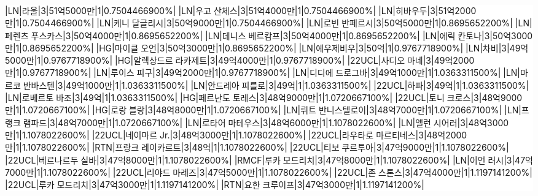 |LN|라울|3|51억5000만|1|0.7504466900%|
|LN|우고 산체스|3|51억4000만|1|0.7504466900%|
|LN|히바우두|3|51억2000만|1|0.7504466900%|
|LN|케니 달글리시|3|50억9000만|1|0.7504466900%|
|LN|로빈 반페르시|3|50억5000만|1|0.8695652200%|
|LN|페렌츠 푸스카스|3|50억4000만|1|0.8695652200%|
|LN|데니스 베르캄프|3|50억4000만|1|0.8695652200%|
|LN|에릭 칸토나|3|50억3000만|1|0.8695652200%|
|HG|마이클 오언|3|50억3000만|1|0.8695652200%|
|LN|에우제비우|3|50억|1|0.9767718900%|
|LN|차비|3|49억5000만|1|0.9767718900%|
|HG|알렉상드르 라카제트|3|49억4000만|1|0.9767718900%|
|22UCL|사디오 마네|3|49억2000만|1|0.9767718900%|
|LN|루이스 피구|3|49억2000만|1|0.9767718900%|
|LN|디디에 드로그바|3|49억1000만|1|1.0363311500%|
|LN|마르코 반바스텐|3|49억1000만|1|1.0363311500%|
|LN|안드레아 피를로|3|49억|1|1.0363311500%|
|22UCL|하파|3|49억|1|1.0363311500%|
|LN|로베르토 바조|3|49억|1|1.0363311500%|
|HG|페르난도 토레스|3|48억9000만|1|1.0720667100%|
|22UCL|토니 크로스|3|48억9000만|1|1.0720667100%|
|HG|로랑 블랑|3|48억8000만|1|1.0720667100%|
|LN|뤼트 반니스텔로이|3|48억7000만|1|1.0720667100%|
|LN|프랭크 램파드|3|48억7000만|1|1.0720667100%|
|LN|로타어 마테우스|3|48억6000만|1|1.1078022600%|
|LN|앨런 시어러|3|48억3000만|1|1.1078022600%|
|22UCL|네이마르 Jr.|3|48억3000만|1|1.1078022600%|
|22UCL|라우타로 마르티네스|3|48억2000만|1|1.1078022600%|
|RTN|프랑크 레이카르트|3|48억|1|1.1078022600%|
|22UCL|티보 쿠르투아|3|47억9000만|1|1.1078022600%|
|22UCL|베르나르두 실바|3|47억8000만|1|1.1078022600%|
|RMCF|루카 모드리치|3|47억8000만|1|1.1078022600%|
|LN|이언 러시|3|47억7000만|1|1.1078022600%|
|22UCL|리야드 마레즈|3|47억5000만|1|1.1078022600%|
|22UCL|존 스톤스|3|47억4000만|1|1.1197141200%|
|22UCL|루카 모드리치|3|47억3000만|1|1.1197141200%|
|RTN|요한 크루이프|3|47억3000만|1|1.1197141200%|